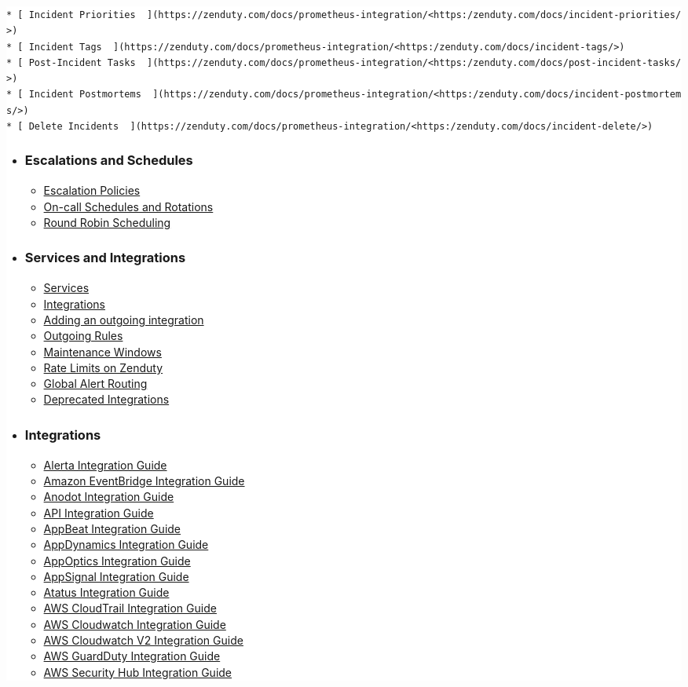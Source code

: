     * [ Incident Priorities  ](https://zenduty.com/docs/prometheus-integration/<https:/zenduty.com/docs/incident-priorities/>)
    * [ Incident Tags  ](https://zenduty.com/docs/prometheus-integration/<https:/zenduty.com/docs/incident-tags/>)
    * [ Post-Incident Tasks  ](https://zenduty.com/docs/prometheus-integration/<https:/zenduty.com/docs/post-incident-tasks/>)
    * [ Incident Postmortems  ](https://zenduty.com/docs/prometheus-integration/<https:/zenduty.com/docs/incident-postmortems/>)
    * [ Delete Incidents  ](https://zenduty.com/docs/prometheus-integration/<https:/zenduty.com/docs/incident-delete/>)
  * ###  Escalations and Schedules 
    * [ Escalation Policies  ](https://zenduty.com/docs/prometheus-integration/<https:/zenduty.com/docs/escalation-policies/>)
    * [ On-call Schedules and Rotations  ](https://zenduty.com/docs/prometheus-integration/<https:/zenduty.com/docs/schedules/>)
    * [ Round Robin Scheduling  ](https://zenduty.com/docs/prometheus-integration/<https:/zenduty.com/docs/round-robin-scheduling/>)
  * ###  Services and Integrations 
    * [ Services  ](https://zenduty.com/docs/prometheus-integration/<https:/zenduty.com/docs/services/>)
    * [ Integrations  ](https://zenduty.com/docs/prometheus-integration/<https:/zenduty.com/docs/integrations/>)
    * [ Adding an outgoing integration  ](https://zenduty.com/docs/prometheus-integration/<https:/zenduty.com/docs/adding-an-outgoing-integration/>)
    * [ Outgoing Rules  ](https://zenduty.com/docs/prometheus-integration/<https:/zenduty.com/docs/outgoing-rules/>)
    * [ Maintenance Windows  ](https://zenduty.com/docs/prometheus-integration/<https:/zenduty.com/docs/maintenance-windows/>)
    * [ Rate Limits on Zenduty  ](https://zenduty.com/docs/prometheus-integration/<https:/zenduty.com/docs/rate-limits/>)
    * [ Global Alert Routing  ](https://zenduty.com/docs/prometheus-integration/<https:/zenduty.com/docs/global-alert-routing/>)
    * [ Deprecated Integrations  ](https://zenduty.com/docs/prometheus-integration/<https:/zenduty.com/docs/deprecated-integrations/>)
  * ###  Integrations 
    * [ Alerta Integration Guide  ](https://zenduty.com/docs/prometheus-integration/<https:/zenduty.com/docs/alerta-integration/>)
    * [ Amazon EventBridge Integration Guide  ](https://zenduty.com/docs/prometheus-integration/<https:/zenduty.com/docs/amazon-eventbridge-integration/>)
    * [ Anodot Integration Guide  ](https://zenduty.com/docs/prometheus-integration/<https:/zenduty.com/docs/anodot-integration/>)
    * [ API Integration Guide  ](https://zenduty.com/docs/prometheus-integration/<https:/zenduty.com/docs/api-integration/>)
    * [ AppBeat Integration Guide  ](https://zenduty.com/docs/prometheus-integration/<https:/zenduty.com/docs/appbeat-integration/>)
    * [ AppDynamics Integration Guide  ](https://zenduty.com/docs/prometheus-integration/<https:/zenduty.com/docs/appdynamics-integration/>)
    * [ AppOptics Integration Guide  ](https://zenduty.com/docs/prometheus-integration/<https:/zenduty.com/docs/appoptics-integration/>)
    * [ AppSignal Integration Guide  ](https://zenduty.com/docs/prometheus-integration/<https:/zenduty.com/docs/appsignal-integration/>)
    * [ Atatus Integration Guide  ](https://zenduty.com/docs/prometheus-integration/<https:/zenduty.com/docs/atatus-integration/>)
    * [ AWS CloudTrail Integration Guide  ](https://zenduty.com/docs/prometheus-integration/<https:/zenduty.com/docs/aws-cloudtrail-integration-guide/>)
    * [ AWS Cloudwatch Integration Guide  ](https://zenduty.com/docs/prometheus-integration/<https:/zenduty.com/docs/aws-cloudwatch-integration/>)
    * [ AWS Cloudwatch V2 Integration Guide  ](https://zenduty.com/docs/prometheus-integration/<https:/zenduty.com/docs/aws-cloudwatch-v2-integration/>)
    * [ AWS GuardDuty Integration Guide  ](https://zenduty.com/docs/prometheus-integration/<https:/zenduty.com/docs/aws-guardduty-integration/>)
    * [ AWS Security Hub Integration Guide  ](https://zenduty.com/docs/prometheus-integration/<https:/zenduty.com/docs/aws-security-hub-integration/>)
